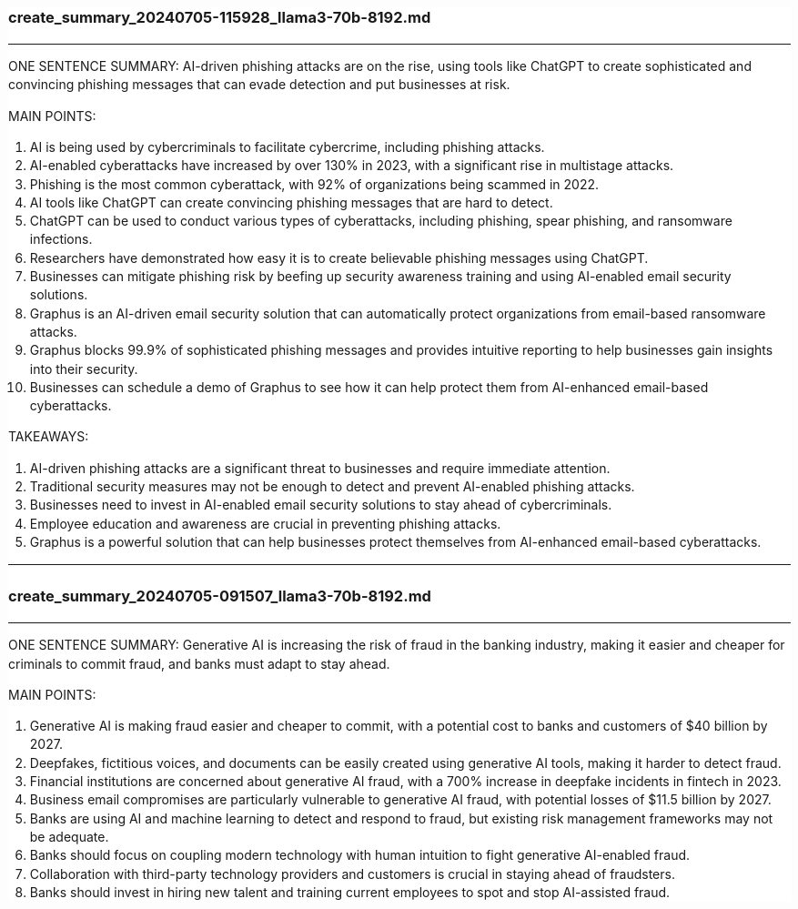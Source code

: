 
### create_summary_20240705-115928_llama3-70b-8192.md
---
ONE SENTENCE SUMMARY:
AI-driven phishing attacks are on the rise, using tools like ChatGPT to create sophisticated and convincing phishing messages that can evade detection and put businesses at risk.

MAIN POINTS:

1. AI is being used by cybercriminals to facilitate cybercrime, including phishing attacks.
2. AI-enabled cyberattacks have increased by over 130% in 2023, with a significant rise in multistage attacks.
3. Phishing is the most common cyberattack, with 92% of organizations being scammed in 2022.
4. AI tools like ChatGPT can create convincing phishing messages that are hard to detect.
5. ChatGPT can be used to conduct various types of cyberattacks, including phishing, spear phishing, and ransomware infections.
6. Researchers have demonstrated how easy it is to create believable phishing messages using ChatGPT.
7. Businesses can mitigate phishing risk by beefing up security awareness training and using AI-enabled email security solutions.
8. Graphus is an AI-driven email security solution that can automatically protect organizations from email-based ransomware attacks.
9. Graphus blocks 99.9% of sophisticated phishing messages and provides intuitive reporting to help businesses gain insights into their security.
10. Businesses can schedule a demo of Graphus to see how it can help protect them from AI-enhanced email-based cyberattacks.

TAKEAWAYS:

1. AI-driven phishing attacks are a significant threat to businesses and require immediate attention.
2. Traditional security measures may not be enough to detect and prevent AI-enabled phishing attacks.
3. Businesses need to invest in AI-enabled email security solutions to stay ahead of cybercriminals.
4. Employee education and awareness are crucial in preventing phishing attacks.
5. Graphus is a powerful solution that can help businesses protect themselves from AI-enhanced email-based cyberattacks.

---

### create_summary_20240705-091507_llama3-70b-8192.md
---
ONE SENTENCE SUMMARY:
Generative AI is increasing the risk of fraud in the banking industry, making it easier and cheaper for criminals to commit fraud, and banks must adapt to stay ahead.

MAIN POINTS:

1. Generative AI is making fraud easier and cheaper to commit, with a potential cost to banks and customers of $40 billion by 2027.
2. Deepfakes, fictitious voices, and documents can be easily created using generative AI tools, making it harder to detect fraud.
3. Financial institutions are concerned about generative AI fraud, with a 700% increase in deepfake incidents in fintech in 2023.
4. Business email compromises are particularly vulnerable to generative AI fraud, with potential losses of $11.5 billion by 2027.
5. Banks are using AI and machine learning to detect and respond to fraud, but existing risk management frameworks may not be adequate.
6. Banks should focus on coupling modern technology with human intuition to fight generative AI-enabled fraud.
7. Collaboration with third-party technology providers and customers is crucial in staying ahead of fraudsters.
8. Banks should invest in hiring new talent and training current employees to spot and stop AI-assisted fraud.
